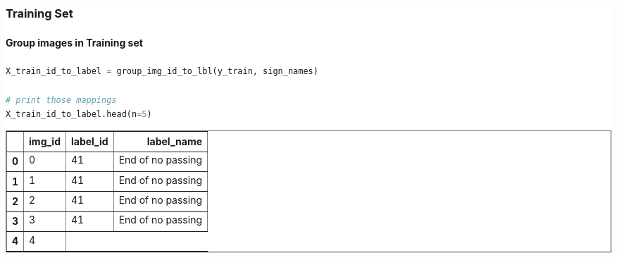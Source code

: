 

### Training Set <a name="5"></a>
#### Group images in Training set <a name="6"></a>


```python
X_train_id_to_label = group_img_id_to_lbl(y_train, sign_names)

# print those mappings
X_train_id_to_label.head(n=5)
```




<div>
<style scoped>
    .dataframe tbody tr th:only-of-type {
        vertical-align: middle;
    }

    .dataframe tbody tr th {
        vertical-align: top;
    }

    .dataframe thead th {
        text-align: right;
    }
</style>
<table border="1" class="dataframe">
  <thead>
    <tr style="text-align: right;">
      <th></th>
      <th>img_id</th>
      <th>label_id</th>
      <th>label_name</th>
    </tr>
  </thead>
  <tbody>
    <tr>
      <th>0</th>
      <td>0</td>
      <td>41</td>
      <td>End of no passing</td>
    </tr>
    <tr>
      <th>1</th>
      <td>1</td>
      <td>41</td>
      <td>End of no passing</td>
    </tr>
    <tr>
      <th>2</th>
      <td>2</td>
      <td>41</td>
      <td>End of no passing</td>
    </tr>
    <tr>
      <th>3</th>
      <td>3</td>
      <td>41</td>
      <td>End of no passing</td>
    </tr>
    <tr>
      <th>4</th>
      <td>4</td>